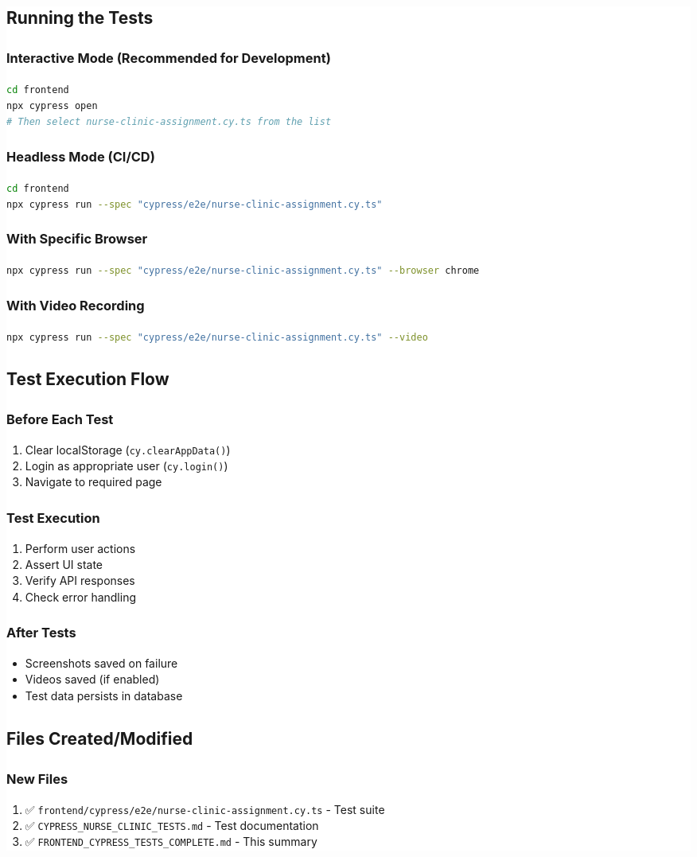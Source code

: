 ## Running the Tests

### Interactive Mode (Recommended for Development)
```bash
cd frontend
npx cypress open
# Then select nurse-clinic-assignment.cy.ts from the list
```

### Headless Mode (CI/CD)
```bash
cd frontend
npx cypress run --spec "cypress/e2e/nurse-clinic-assignment.cy.ts"
```

### With Specific Browser
```bash
npx cypress run --spec "cypress/e2e/nurse-clinic-assignment.cy.ts" --browser chrome
```

### With Video Recording
```bash
npx cypress run --spec "cypress/e2e/nurse-clinic-assignment.cy.ts" --video
```

## Test Execution Flow

### Before Each Test
1. Clear localStorage (`cy.clearAppData()`)
2. Login as appropriate user (`cy.login()`)
3. Navigate to required page

### Test Execution
1. Perform user actions
2. Assert UI state
3. Verify API responses
4. Check error handling

### After Tests
- Screenshots saved on failure
- Videos saved (if enabled)
- Test data persists in database

## Files Created/Modified

### New Files
1. ✅ `frontend/cypress/e2e/nurse-clinic-assignment.cy.ts` - Test suite
2. ✅ `CYPRESS_NURSE_CLINIC_TESTS.md` - Test documentation
3. ✅ `FRONTEND_CYPRESS_TESTS_COMPLETE.md` - This summary

